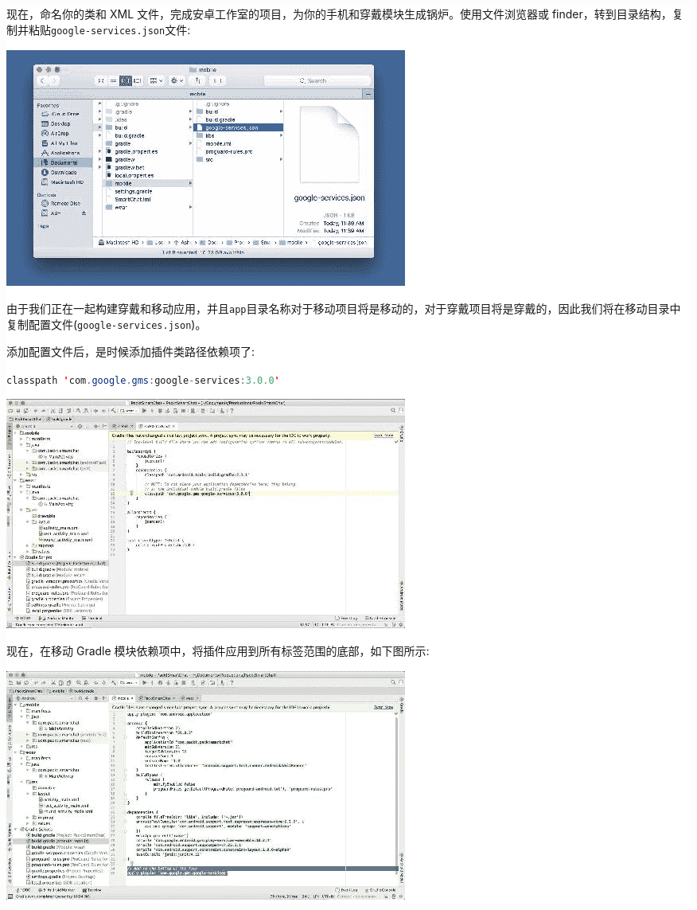 现在，命名你的类和 XML 文件，完成安卓工作室的项目，为你的手机和穿戴模块生成锅炉。使用文件浏览器或 finder，转到目录结构，复制并粘贴`google-services.json`文件:

![](img/00113.jpeg)

由于我们正在一起构建穿戴和移动应用，并且`app`目录名称对于移动项目将是移动的，对于穿戴项目将是穿戴的，因此我们将在移动目录中复制配置文件(`google-services.json`)。

添加配置文件后，是时候添加插件类路径依赖项了:

```java
classpath 'com.google.gms:google-services:3.0.0'

```

![](img/00114.jpeg)

现在，在移动 Gradle 模块依赖项中，将插件应用到所有标签范围的底部，如下图所示:

![](img/00115.jpeg)

